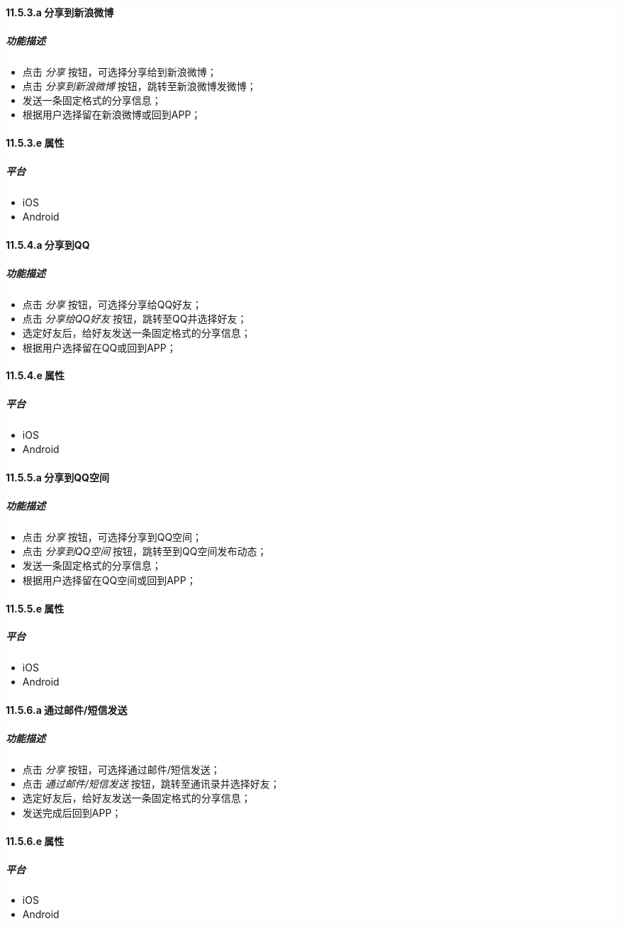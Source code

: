 #### 11.5.3.a 分享到新浪微博
##### 功能描述
- 点击 _分享_ 按钮，可选择分享给到新浪微博；
- 点击 _分享到新浪微博_ 按钮，跳转至新浪微博发微博；
- 发送一条固定格式的分享信息；
- 根据用户选择留在新浪微博或回到APP；

#### 11.5.3.e 属性

##### 平台
- iOS
- Android

#### 11.5.4.a 分享到QQ
##### 功能描述
- 点击 _分享_ 按钮，可选择分享给QQ好友；
- 点击 _分享给QQ好友_ 按钮，跳转至QQ并选择好友；
- 选定好友后，给好友发送一条固定格式的分享信息；
- 根据用户选择留在QQ或回到APP；

#### 11.5.4.e 属性

##### 平台
- iOS
- Android

#### 11.5.5.a 分享到QQ空间
##### 功能描述
- 点击 _分享_ 按钮，可选择分享到QQ空间；
- 点击 _分享到QQ空间_ 按钮，跳转至到QQ空间发布动态；
- 发送一条固定格式的分享信息；
- 根据用户选择留在QQ空间或回到APP；

#### 11.5.5.e 属性

##### 平台
- iOS
- Android

#### 11.5.6.a 通过邮件/短信发送
##### 功能描述
- 点击 _分享_ 按钮，可选择通过邮件/短信发送；
- 点击 _通过邮件/短信发送_ 按钮，跳转至通讯录并选择好友；
- 选定好友后，给好友发送一条固定格式的分享信息；
- 发送完成后回到APP；

#### 11.5.6.e 属性

##### 平台
- iOS
- Android
